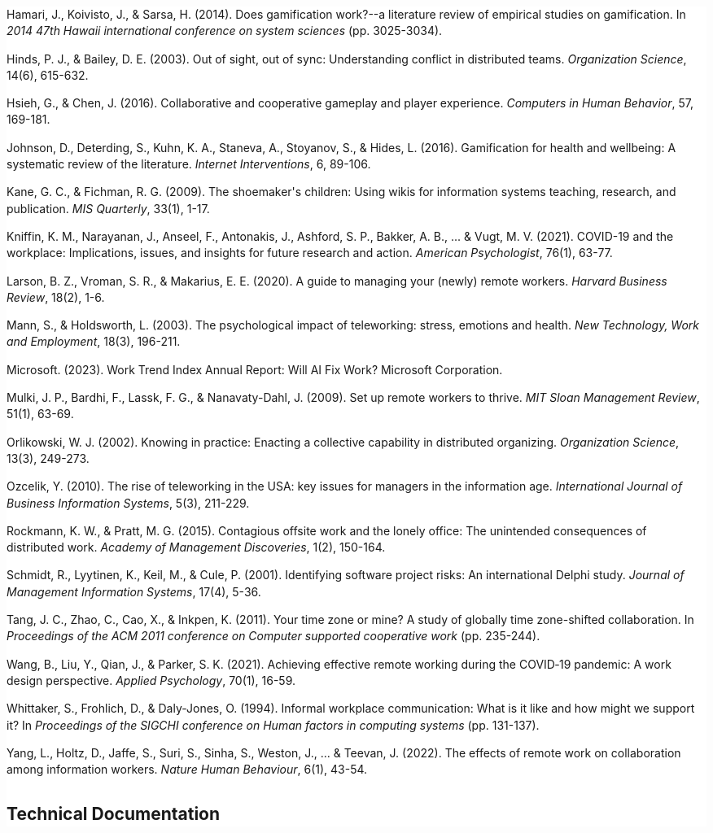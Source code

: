 Hamari, J., Koivisto, J., & Sarsa, H. (2014). Does gamification work?--a literature review of empirical studies on gamification. In *2014 47th Hawaii international conference on system sciences* (pp. 3025-3034).

Hinds, P. J., & Bailey, D. E. (2003). Out of sight, out of sync: Understanding conflict in distributed teams. *Organization Science*, 14(6), 615-632.

Hsieh, G., & Chen, J. (2016). Collaborative and cooperative gameplay and player experience. *Computers in Human Behavior*, 57, 169-181.

Johnson, D., Deterding, S., Kuhn, K. A., Staneva, A., Stoyanov, S., & Hides, L. (2016). Gamification for health and wellbeing: A systematic review of the literature. *Internet Interventions*, 6, 89-106.

Kane, G. C., & Fichman, R. G. (2009). The shoemaker's children: Using wikis for information systems teaching, research, and publication. *MIS Quarterly*, 33(1), 1-17.

Kniffin, K. M., Narayanan, J., Anseel, F., Antonakis, J., Ashford, S. P., Bakker, A. B., ... & Vugt, M. V. (2021). COVID-19 and the workplace: Implications, issues, and insights for future research and action. *American Psychologist*, 76(1), 63-77.

Larson, B. Z., Vroman, S. R., & Makarius, E. E. (2020). A guide to managing your (newly) remote workers. *Harvard Business Review*, 18(2), 1-6.

Mann, S., & Holdsworth, L. (2003). The psychological impact of teleworking: stress, emotions and health. *New Technology, Work and Employment*, 18(3), 196-211.

Microsoft. (2023). Work Trend Index Annual Report: Will AI Fix Work? Microsoft Corporation.

Mulki, J. P., Bardhi, F., Lassk, F. G., & Nanavaty-Dahl, J. (2009). Set up remote workers to thrive. *MIT Sloan Management Review*, 51(1), 63-69.

Orlikowski, W. J. (2002). Knowing in practice: Enacting a collective capability in distributed organizing. *Organization Science*, 13(3), 249-273.

Ozcelik, Y. (2010). The rise of teleworking in the USA: key issues for managers in the information age. *International Journal of Business Information Systems*, 5(3), 211-229.

Rockmann, K. W., & Pratt, M. G. (2015). Contagious offsite work and the lonely office: The unintended consequences of distributed work. *Academy of Management Discoveries*, 1(2), 150-164.

Schmidt, R., Lyytinen, K., Keil, M., & Cule, P. (2001). Identifying software project risks: An international Delphi study. *Journal of Management Information Systems*, 17(4), 5-36.

Tang, J. C., Zhao, C., Cao, X., & Inkpen, K. (2011). Your time zone or mine? A study of globally time zone-shifted collaboration. In *Proceedings of the ACM 2011 conference on Computer supported cooperative work* (pp. 235-244).

Wang, B., Liu, Y., Qian, J., & Parker, S. K. (2021). Achieving effective remote working during the COVID‐19 pandemic: A work design perspective. *Applied Psychology*, 70(1), 16-59.

Whittaker, S., Frohlich, D., & Daly-Jones, O. (1994). Informal workplace communication: What is it like and how might we support it? In *Proceedings of the SIGCHI conference on Human factors in computing systems* (pp. 131-137).

Yang, L., Holtz, D., Jaffe, S., Suri, S., Sinha, S., Weston, J., ... & Teevan, J. (2022). The effects of remote work on collaboration among information workers. *Nature Human Behaviour*, 6(1), 43-54.

## Technical Documentation

